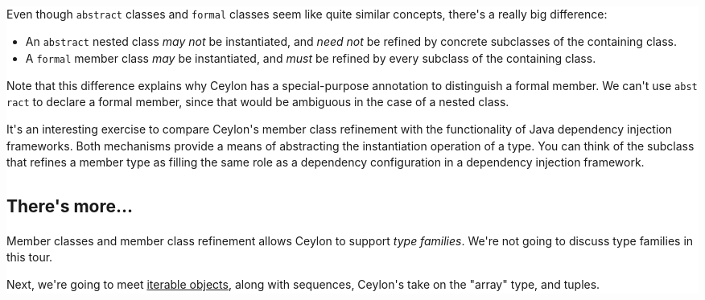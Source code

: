 Even though `abstract` classes and `formal` classes seem like quite similar 
concepts, there's a really big difference:

- An `abstract` nested class *may not* be instantiated, and *need not* be 
  refined by concrete subclasses of the containing class. 
- A `formal` member class *may* be instantiated, and *must* be refined by every 
  subclass of the containing class.

Note that this difference explains why Ceylon has a special-purpose annotation 
to distinguish a formal member. We can't use `abstract` to declare a formal
member, since that would be ambiguous in the case of a nested class. 

It's an interesting exercise to compare Ceylon's member class refinement with 
the functionality of Java dependency injection frameworks. Both mechanisms 
provide a means of abstracting the instantiation operation of a type. You can 
think of the subclass that refines a member type as filling the same role as a 
dependency configuration in a dependency injection framework.

## There's more...

Member classes and member class refinement allows Ceylon to support _type families_.
We're not going to discuss type families in this tour.

Next, we're going to meet [iterable objects](../sequences), along with sequences,
Ceylon's take on the "array" type, and tuples.


